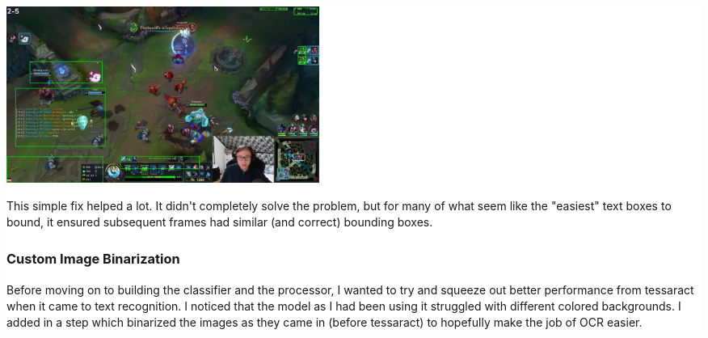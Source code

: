   <img src="images/just_merge3.jpg" width="45%">
</p>

This simple fix helped a lot. It didn't completely solve the problem, but for many of what seem like the "easiest" text boxes to bound, it ensured subsequent frames had similar (and correct) bounding boxes.

### Custom Image Binarization

Before moving on to building the classifier and the processor, I wanted to try and squeeze out better performance from tessaract when it came to text recognition. I noticed that the model as I had been using it struggled with different colored backgrounds. I added in a step which binarized the images as they came in (before tessaract) to hopefully make the job of OCR easier.

<p align="center">